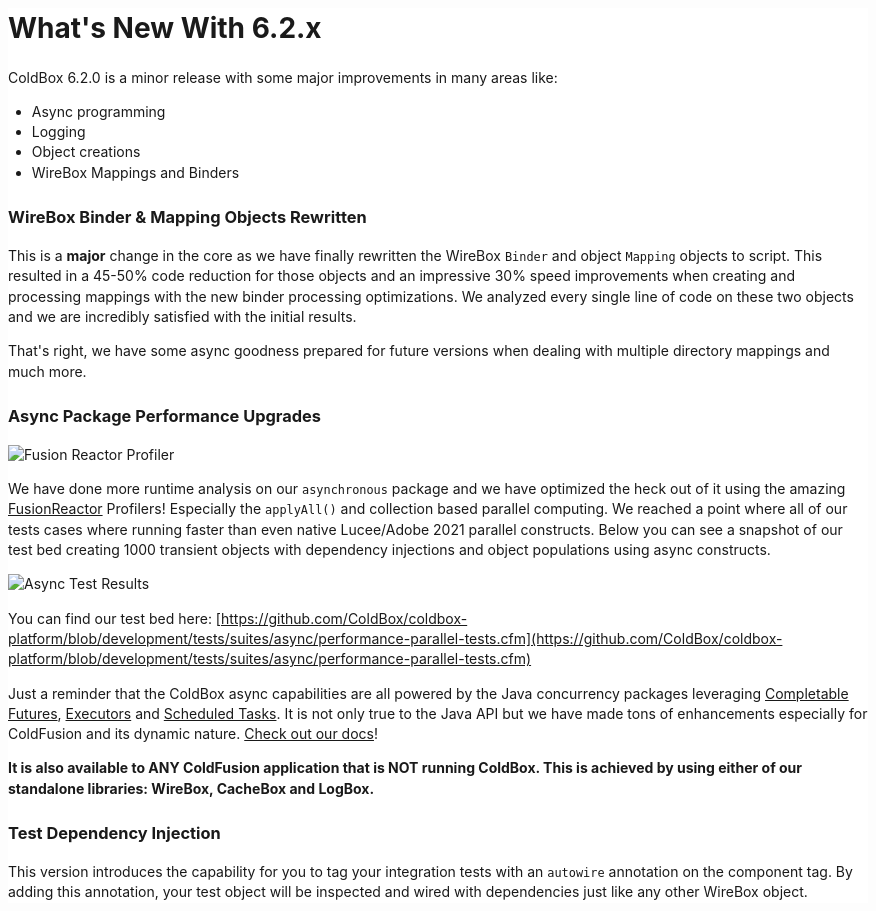 # What's New With 6.2.x

ColdBox 6.2.0 is a minor release with some major improvements in many areas like:

* Async programming
* Logging
* Object creations
* WireBox Mappings and Binders

### WireBox Binder & Mapping Objects Rewritten

This is a **major** change in the core as we have finally rewritten the WireBox `Binder` and object `Mapping` objects to script. This resulted in a 45-50% code reduction for those objects and an impressive 30% speed improvements when creating and processing mappings with the new binder processing optimizations. We analyzed every single line of code on these two objects and we are incredibly satisfied with the initial results.

That's right, we have some async goodness prepared for future versions when dealing with multiple directory mappings and much more.

### Async Package Performance Upgrades

![Fusion Reactor Profiler](../../.gitbook/assets/fusion-reactor-profiler.png)

We have done more runtime analysis on our `asynchronous` package and we have optimized the heck out of it using the amazing [FusionReactor](https://www.fusion-reactor.com/) Profilers! Especially the `applyAll()` and collection based parallel computing. We reached a point where all of our tests cases where running faster than even native Lucee/Adobe 2021 parallel constructs. Below you can see a snapshot of our test bed creating 1000 transient objects with dependency injections and object populations using async constructs.

![Async Test Results](../../.gitbook/assets/coldbox6.2-async-tests.png)

You can find our test bed here: [https://github.com/ColdBox/coldbox-platform/blob/development/tests/suites/async/performance-parallel-tests.cfm](https://github.com/ColdBox/coldbox-platform/blob/development/tests/suites/async/performance-parallel-tests.cfm)

Just a reminder that the ColdBox async capabilities are all powered by the Java concurrency packages leveraging [Completable Futures](https://docs.oracle.com/en/java/javase/11/docs/api/java.base/java/util/concurrent/CompletableFuture.html), [Executors](https://docs.oracle.com/en/java/javase/11/docs/api/java.base/java/util/concurrent/Executors.html) and [Scheduled Tasks](https://docs.oracle.com/en/java/javase/11/docs/api/java.base/java/util/concurrent/ScheduledExecutorService.html). It is not only true to the Java API but we have made tons of enhancements especially for ColdFusion and its dynamic nature. [Check out our docs](../../digging-deeper/promises-async-programming/)!

**It is also available to ANY ColdFusion application that is NOT running ColdBox. This is achieved by using either of our standalone libraries: WireBox, CacheBox and LogBox.**

### Test Dependency Injection

This version introduces the capability for you to tag your integration tests with an `autowire` annotation on the component tag. By adding this annotation, your test object will be inspected and wired with dependencies just like any other WireBox object.
